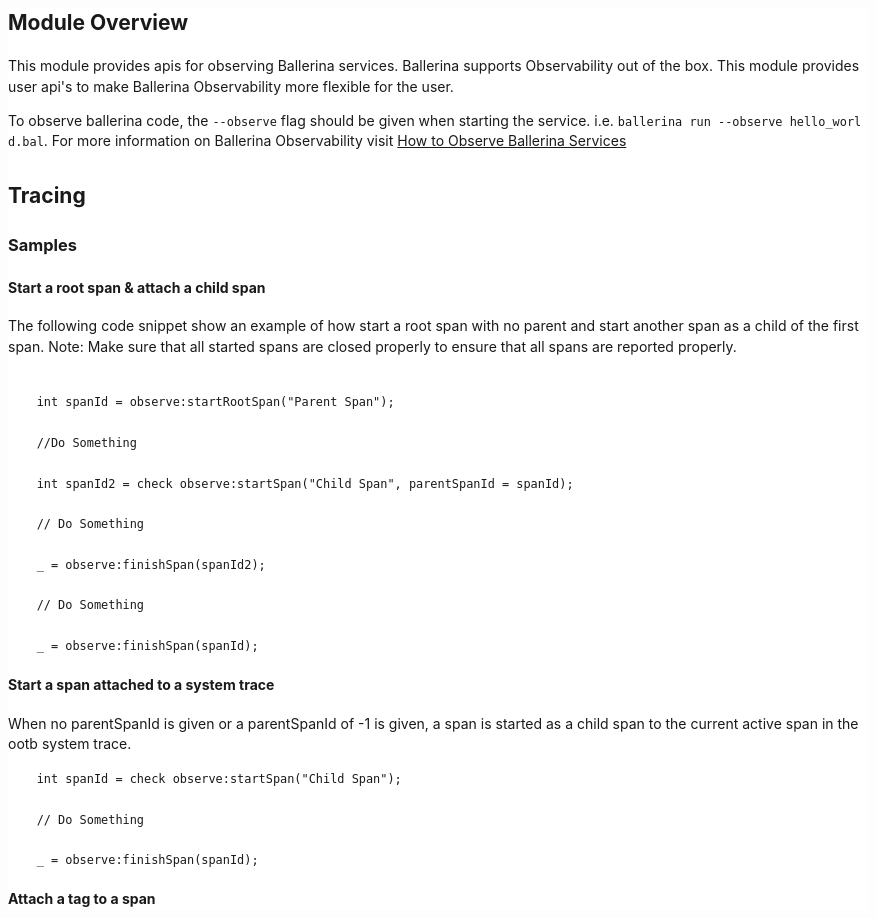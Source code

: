 ## Module Overview

This module provides apis for observing Ballerina services.
Ballerina supports Observability out of the box. This module provides user api's to make Ballerina Observability more flexible for the user.

To observe ballerina code, the `--observe` flag should be given when starting the service. i.e. `ballerina run --observe hello_world.bal`.
For more information on Ballerina Observability visit [How to Observe Ballerina Services](https://ballerina.io/learn/how-to-observe-ballerina-code/)

## Tracing

### Samples

#### Start a root span & attach a child span

The following code snippet show an example of how start a root span with no parent and start another span as a child of the first span.
Note: Make sure that all started spans are closed properly to ensure that all spans are reported properly.

```ballerina

    int spanId = observe:startRootSpan("Parent Span");
    
    //Do Something
    
    int spanId2 = check observe:startSpan("Child Span", parentSpanId = spanId);
    
    // Do Something
    
    _ = observe:finishSpan(spanId2);
    
    // Do Something
    
    _ = observe:finishSpan(spanId);
```

#### Start a span attached to a system trace

When no parentSpanId is given or a parentSpanId of -1 is given, a span is started as a child span to the current active span in the ootb system trace.

```ballerina
    int spanId = check observe:startSpan("Child Span");
    
    // Do Something
    
    _ = observe:finishSpan(spanId);
```

#### Attach a tag to a span
